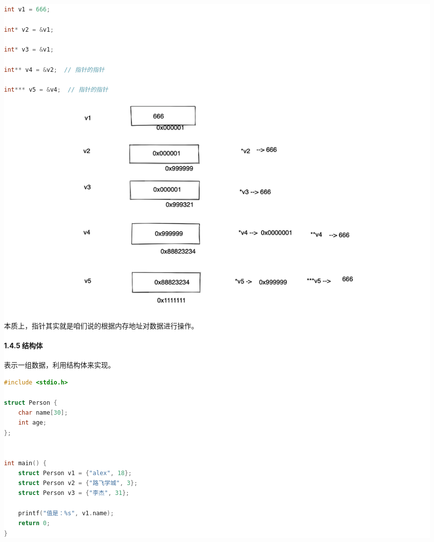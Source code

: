 ```c
int v1 = 666;

int* v2 = &v1;

int* v3 = &v1;

int** v4 = &v2;  // 指针的指针

int*** v5 = &v4;  // 指针的指针
```



![image-20220222222037011](assets/image-20220222222037011.png)



本质上，指针其实就是咱们说的根据内存地址对数据进行操作。



#### 1.4.5 结构体

表示一组数据，利用结构体来实现。

```c
#include <stdio.h>

struct Person {
    char name[30];
    int age;
};


int main() {
    struct Person v1 = {"alex", 18};
    struct Person v2 = {"路飞学城", 3};
    struct Person v3 = {"李杰", 31};

    printf("值是：%s", v1.name);
    return 0;
}
```
